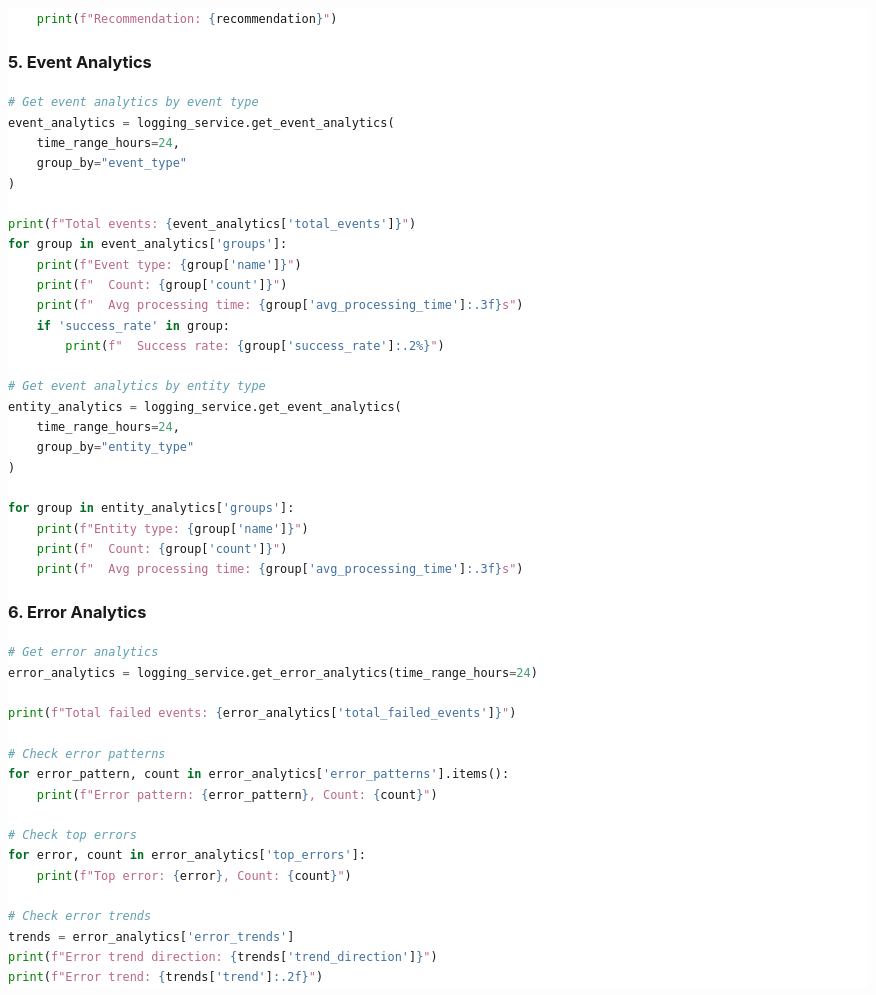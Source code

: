 ```python
    print(f"Recommendation: {recommendation}")
```

### **5. Event Analytics**

```python
# Get event analytics by event type
event_analytics = logging_service.get_event_analytics(
    time_range_hours=24,
    group_by="event_type"
)

print(f"Total events: {event_analytics['total_events']}")
for group in event_analytics['groups']:
    print(f"Event type: {group['name']}")
    print(f"  Count: {group['count']}")
    print(f"  Avg processing time: {group['avg_processing_time']:.3f}s")
    if 'success_rate' in group:
        print(f"  Success rate: {group['success_rate']:.2%}")

# Get event analytics by entity type
entity_analytics = logging_service.get_event_analytics(
    time_range_hours=24,
    group_by="entity_type"
)

for group in entity_analytics['groups']:
    print(f"Entity type: {group['name']}")
    print(f"  Count: {group['count']}")
    print(f"  Avg processing time: {group['avg_processing_time']:.3f}s")
```

### **6. Error Analytics**

```python
# Get error analytics
error_analytics = logging_service.get_error_analytics(time_range_hours=24)

print(f"Total failed events: {error_analytics['total_failed_events']}")

# Check error patterns
for error_pattern, count in error_analytics['error_patterns'].items():
    print(f"Error pattern: {error_pattern}, Count: {count}")

# Check top errors
for error, count in error_analytics['top_errors']:
    print(f"Top error: {error}, Count: {count}")

# Check error trends
trends = error_analytics['error_trends']
print(f"Error trend direction: {trends['trend_direction']}")
print(f"Error trend: {trends['trend']:.2f}")
```
